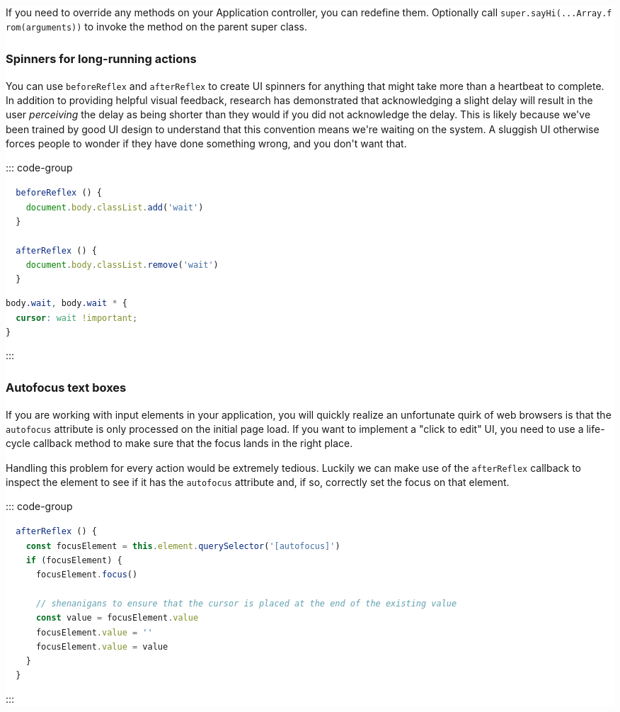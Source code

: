 If you need to override any methods on your Application controller, you can redefine them. Optionally call `super.sayHi(...Array.from(arguments))` to invoke the method on the parent super class.

### Spinners for long-running actions

You can use `beforeReflex` and `afterReflex` to create UI spinners for anything that might take more than a heartbeat to complete. In addition to providing helpful visual feedback, research has demonstrated that acknowledging a slight delay will result in the user _perceiving_ the delay as being shorter than they would if you did not acknowledge the delay. This is likely because we've been trained by good UI design to understand that this convention means we're waiting on the system. A sluggish UI otherwise forces people to wonder if they have done something wrong, and you don't want that.

::: code-group
```javascript [application_controller.js]
  beforeReflex () {
    document.body.classList.add('wait')
  }

  afterReflex () {
    document.body.classList.remove('wait')
  }
```

```css [application.css]
body.wait, body.wait * {
  cursor: wait !important;
}
```
:::

### Autofocus text boxes

If you are working with input elements in your application, you will quickly realize an unfortunate quirk of web browsers is that the `autofocus` attribute is only processed on the initial page load. If you want to implement a "click to edit" UI, you need to use a life-cycle callback method to make sure that the focus lands in the right place.

Handling this problem for every action would be extremely tedious. Luckily we can make use of the `afterReflex` callback to inspect the element to see if it has the `autofocus` attribute and, if so, correctly set the focus on that element.

::: code-group
```javascript [application_controller.js]
  afterReflex () {
    const focusElement = this.element.querySelector('[autofocus]')
    if (focusElement) {
      focusElement.focus()

      // shenanigans to ensure that the cursor is placed at the end of the existing value
      const value = focusElement.value
      focusElement.value = ''
      focusElement.value = value
    }
  }
```
:::
